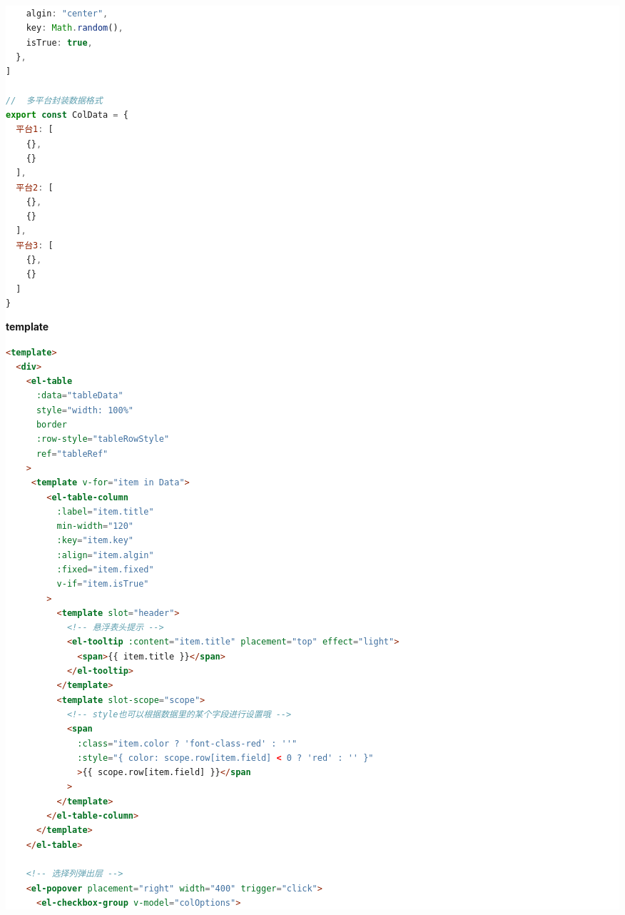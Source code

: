 ```js
    algin: "center",
    key: Math.random(),
    isTrue: true,
  },
]

//  多平台封装数据格式
export const ColData = {
  平台1: [
    {},
    {}
  ],
  平台2: [
    {},
    {}
  ],
  平台3: [
    {},
    {}
  ]
}
```
**template**

```html
<template>
  <div>
    <el-table
      :data="tableData"
      style="width: 100%"
      border
      :row-style="tableRowStyle"
      ref="tableRef"
    >
     <template v-for="item in Data">
        <el-table-column
          :label="item.title"
          min-width="120"
          :key="item.key"
          :align="item.algin"
          :fixed="item.fixed"
          v-if="item.isTrue"  
        >
          <template slot="header">
            <!-- 悬浮表头提示 -->
            <el-tooltip :content="item.title" placement="top" effect="light">
              <span>{{ item.title }}</span>
            </el-tooltip>
          </template>
          <template slot-scope="scope">
            <!-- style也可以根据数据里的某个字段进行设置哦 -->
            <span
              :class="item.color ? 'font-class-red' : ''"
              :style="{ color: scope.row[item.field] < 0 ? 'red' : '' }"
              >{{ scope.row[item.field] }}</span
            >
          </template>
        </el-table-column>
      </template>
    </el-table>

    <!-- 选择列弹出层 -->
    <el-popover placement="right" width="400" trigger="click">
      <el-checkbox-group v-model="colOptions">
```